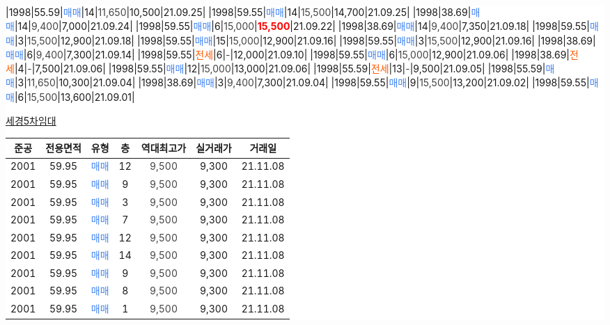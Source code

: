 |1998|55.59|<span style="color:#4285F3">매매</span>|14|<span style="color:#444444">11,650</span>|10,500|21.09.25|
|1998|59.55|<span style="color:#4285F3">매매</span>|14|<span style="color:#444444">15,500</span>|14,700|21.09.25|
|1998|38.69|<span style="color:#4285F3">매매</span>|14|<span style="color:#444444">9,400</span>|7,000|21.09.24|
|1998|59.55|<span style="color:#4285F3">매매</span>|6|<span style="color:#444444">15,000</span>|<b><span style="color:#FF0000">15,500</span></b>|21.09.22|
|1998|38.69|<span style="color:#4285F3">매매</span>|14|<span style="color:#444444">9,400</span>|7,350|21.09.18|
|1998|59.55|<span style="color:#4285F3">매매</span>|3|<span style="color:#444444">15,500</span>|12,900|21.09.18|
|1998|59.55|<span style="color:#4285F3">매매</span>|15|<span style="color:#444444">15,000</span>|12,900|21.09.16|
|1998|59.55|<span style="color:#4285F3">매매</span>|3|<span style="color:#444444">15,500</span>|12,900|21.09.16|
|1998|38.69|<span style="color:#4285F3">매매</span>|6|<span style="color:#444444">9,400</span>|7,300|21.09.14|
|1998|59.55|<span style="color:#FF5A00">전세</span>|6|<span style="color:#444444">-</span>|12,000|21.09.10|
|1998|59.55|<span style="color:#4285F3">매매</span>|6|<span style="color:#444444">15,000</span>|12,900|21.09.06|
|1998|38.69|<span style="color:#FF5A00">전세</span>|4|<span style="color:#444444">-</span>|7,500|21.09.06|
|1998|59.55|<span style="color:#4285F3">매매</span>|12|<span style="color:#444444">15,000</span>|13,000|21.09.06|
|1998|55.59|<span style="color:#FF5A00">전세</span>|13|<span style="color:#444444">-</span>|9,500|21.09.05|
|1998|55.59|<span style="color:#4285F3">매매</span>|3|<span style="color:#444444">11,650</span>|10,300|21.09.04|
|1998|38.69|<span style="color:#4285F3">매매</span>|3|<span style="color:#444444">9,400</span>|7,300|21.09.04|
|1998|59.55|<span style="color:#4285F3">매매</span>|9|<span style="color:#444444">15,500</span>|13,200|21.09.02|
|1998|59.55|<span style="color:#4285F3">매매</span>|6|<span style="color:#444444">15,500</span>|13,600|21.09.01|


<script async src="https://pagead2.googlesyndication.com/pagead/js/adsbygoogle.js"></script>

<ins class="adsbygoogle"
     style="display:block"
     data-ad-client="ca-pub-1142216861245946"
     data-ad-slot="4805727019"
     data-ad-format="auto"
     data-full-width-responsive="true"></ins>
<script>
     (adsbygoogle = window.adsbygoogle || []).push({});
</script>


[세경5차임대](https://search.naver.com/search.naver?query=%EC%84%B8%EA%B2%BD5%EC%B0%A8%EC%9E%84%EB%8C%80)

|준공|전용면적|유형|층|역대최고가|실거래가|거래일|
|:---:|:---:|:---:|:---:|:---:|:---:|:---:|
|2001|59.95|<span style="color:#4285F3">매매</span>|12|<span style="color:#444444">9,500</span>|9,300|21.11.08|
|2001|59.95|<span style="color:#4285F3">매매</span>|9|<span style="color:#444444">9,500</span>|9,300|21.11.08|
|2001|59.95|<span style="color:#4285F3">매매</span>|3|<span style="color:#444444">9,500</span>|9,300|21.11.08|
|2001|59.95|<span style="color:#4285F3">매매</span>|7|<span style="color:#444444">9,500</span>|9,300|21.11.08|
|2001|59.95|<span style="color:#4285F3">매매</span>|12|<span style="color:#444444">9,500</span>|9,300|21.11.08|
|2001|59.95|<span style="color:#4285F3">매매</span>|14|<span style="color:#444444">9,500</span>|9,300|21.11.08|
|2001|59.95|<span style="color:#4285F3">매매</span>|9|<span style="color:#444444">9,500</span>|9,300|21.11.08|
|2001|59.95|<span style="color:#4285F3">매매</span>|8|<span style="color:#444444">9,500</span>|9,300|21.11.08|
|2001|59.95|<span style="color:#4285F3">매매</span>|1|<span style="color:#444444">9,500</span>|9,300|21.11.08|
